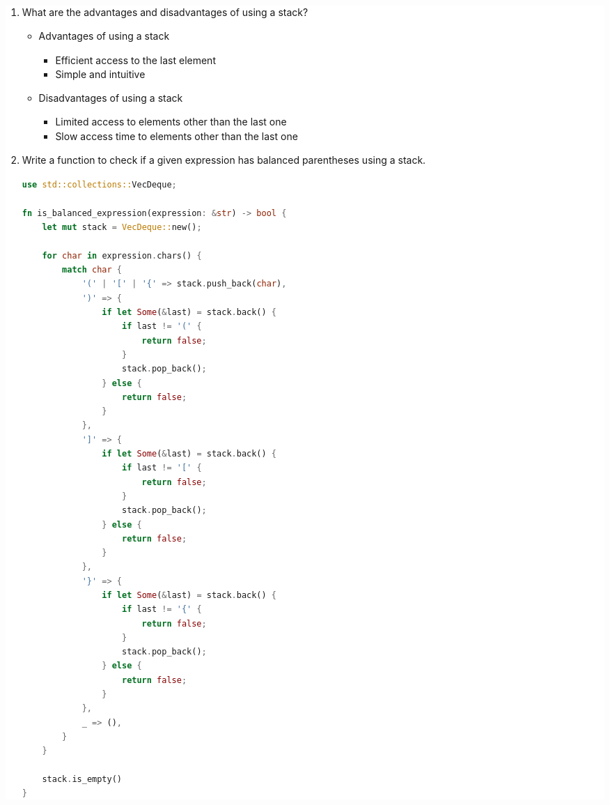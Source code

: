 1. What are the advantages and disadvantages of using a stack?

   - Advantages of using a stack

     - Efficient access to the last element
     - Simple and intuitive

   - Disadvantages of using a stack

     - Limited access to elements other than the last one
     - Slow access time to elements other than the last one

1. Write a function to check if a given expression has balanced parentheses using a stack.

   ```rs
   use std::collections::VecDeque;

   fn is_balanced_expression(expression: &str) -> bool {
       let mut stack = VecDeque::new();

       for char in expression.chars() {
           match char {
               '(' | '[' | '{' => stack.push_back(char),
               ')' => {
                   if let Some(&last) = stack.back() {
                       if last != '(' {
                           return false;
                       }
                       stack.pop_back();
                   } else {
                       return false;
                   }
               },
               ']' => {
                   if let Some(&last) = stack.back() {
                       if last != '[' {
                           return false;
                       }
                       stack.pop_back();
                   } else {
                       return false;
                   }
               },
               '}' => {
                   if let Some(&last) = stack.back() {
                       if last != '{' {
                           return false;
                       }
                       stack.pop_back();
                   } else {
                       return false;
                   }
               },
               _ => (),
           }
       }

       stack.is_empty()
   }
   ```
